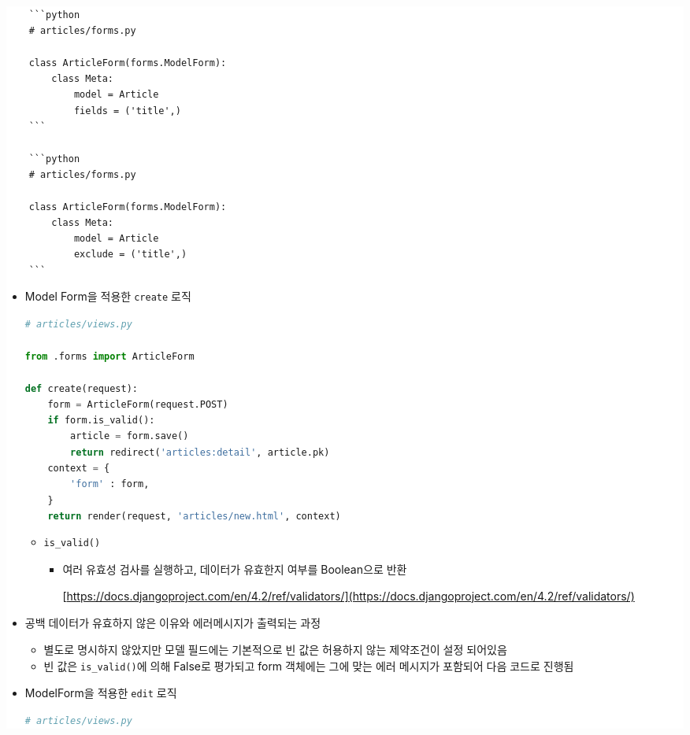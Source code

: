         
        ```python
        # articles/forms.py
        
        class ArticleForm(forms.ModelForm):
            class Meta:
                model = Article
                fields = ('title',)
        ```
        
        ```python
        # articles/forms.py
        
        class ArticleForm(forms.ModelForm):
            class Meta:
                model = Article
                exclude = ('title',)
        ```
        

- Model Form을 적용한 `create` 로직
    
    ```python
    # articles/views.py
    
    from .forms import ArticleForm
    
    def create(request):
        form = ArticleForm(request.POST)
        if form.is_valid():
            article = form.save()
            return redirect('articles:detail', article.pk)
        context = {
            'form' : form,
        }
        return render(request, 'articles/new.html', context)
    ```
    
    - `is_valid()`
        - 여러 유효성 검사를 실행하고, 데이터가 유효한지 여부를 Boolean으로 반환
            
            [https://docs.djangoproject.com/en/4.2/ref/validators/](https://docs.djangoproject.com/en/4.2/ref/validators/)
            
- 공백 데이터가 유효하지 않은 이유와 에러메시지가 출력되는 과정
    - 별도로 명시하지 않았지만 모델 필드에는 기본적으로 빈 값은 허용하지 않는 제약조건이 설정 되어있음
    - 빈 값은 `is_valid()`에 의해 False로 평가되고 form  객체에는 그에 맞는 에러 메시지가 포함되어 다음 코드로 진행됨

- ModelForm을 적용한 `edit` 로직
    
    
    ```python
    # articles/views.py
    